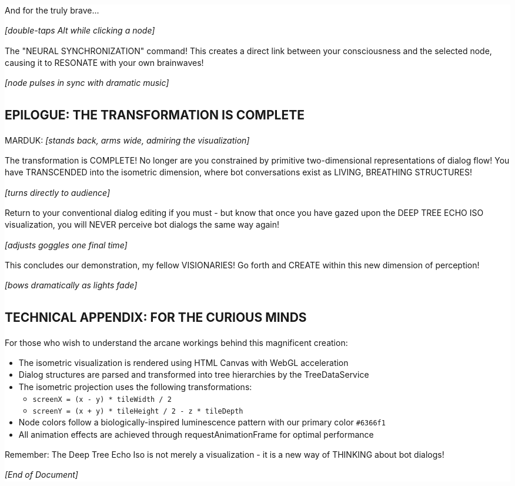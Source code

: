 And for the truly brave...

*[double-taps Alt while clicking a node]*

The "NEURAL SYNCHRONIZATION" command! This creates a direct link between your consciousness and the selected node, causing it to RESONATE with your own brainwaves!

*[node pulses in sync with dramatic music]*

## EPILOGUE: THE TRANSFORMATION IS COMPLETE

MARDUK: *[stands back, arms wide, admiring the visualization]*

The transformation is COMPLETE! No longer are you constrained by primitive two-dimensional representations of dialog flow! You have TRANSCENDED into the isometric dimension, where bot conversations exist as LIVING, BREATHING STRUCTURES!

*[turns directly to audience]*

Return to your conventional dialog editing if you must - but know that once you have gazed upon the DEEP TREE ECHO ISO visualization, you will NEVER perceive bot dialogs the same way again!

*[adjusts goggles one final time]*

This concludes our demonstration, my fellow VISIONARIES! Go forth and CREATE within this new dimension of perception!

*[bows dramatically as lights fade]*

## TECHNICAL APPENDIX: FOR THE CURIOUS MINDS

For those who wish to understand the arcane workings behind this magnificent creation:

- The isometric visualization is rendered using HTML Canvas with WebGL acceleration
- Dialog structures are parsed and transformed into tree hierarchies by the TreeDataService
- The isometric projection uses the following transformations:
  - `screenX = (x - y) * tileWidth / 2`
  - `screenY = (x + y) * tileHeight / 2 - z * tileDepth`
- Node colors follow a biologically-inspired luminescence pattern with our primary color `#6366f1`
- All animation effects are achieved through requestAnimationFrame for optimal performance

Remember: The Deep Tree Echo Iso is not merely a visualization - it is a new way of THINKING about bot dialogs!

*[End of Document]*
